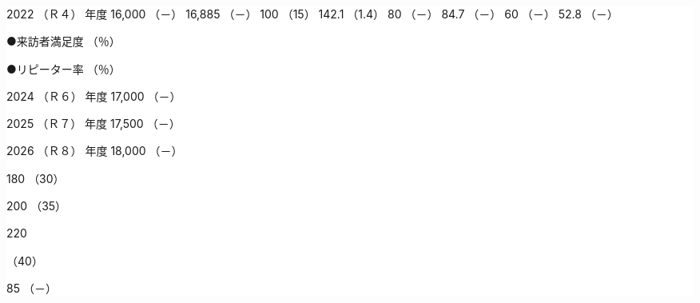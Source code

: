 2022
（Ｒ４）
年度
16,000
（－）
16,885
（－）
100
（15）
142.1
（1.4）
80
（－）
84.7
（－）
60
（－）
52.8
（－）

●来訪者満足度
（％）

●リピーター率
（％）

2024
（Ｒ６）
年度
17,000
（－）

2025
（Ｒ７）
年度
17,500
（－）

2026
（Ｒ８）
年度
18,000
（－）

180
（30）

200
（35）

220

（40）

85
（－）
